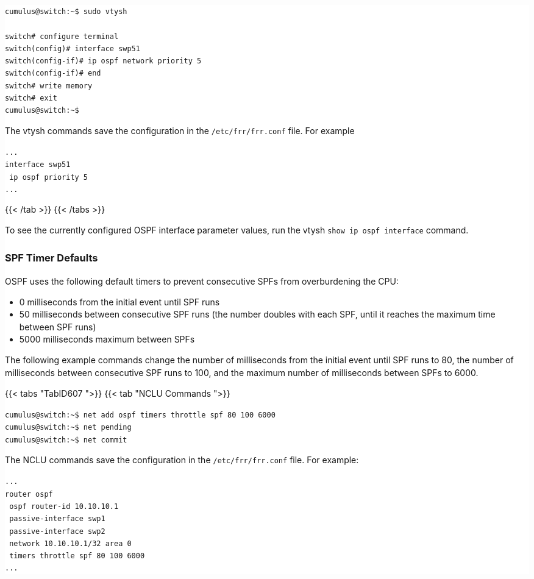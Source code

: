 ```
cumulus@switch:~$ sudo vtysh

switch# configure terminal
switch(config)# interface swp51
switch(config-if)# ip ospf network priority 5
switch(config-if)# end
switch# write memory
switch# exit
cumulus@switch:~$
```

The vtysh commands save the configuration in the `/etc/frr/frr.conf` file. For example

```
...
interface swp51
 ip ospf priority 5
...
```

{{< /tab >}}
{{< /tabs >}}

To see the currently configured OSPF interface parameter values, run the vtysh `show ip ospf interface` command.

### SPF Timer Defaults

OSPF uses the following default timers to prevent consecutive SPFs from overburdening the CPU:

- 0 milliseconds from the initial event until SPF runs
- 50 milliseconds between consecutive SPF runs (the number doubles with each SPF, until it reaches the maximum time between SPF runs)
- 5000 milliseconds maximum between SPFs

The following example commands change the number of milliseconds from the initial event until SPF runs to 80, the number of milliseconds between consecutive SPF runs to 100, and the maximum number of milliseconds between SPFs to 6000.

{{< tabs "TabID607 ">}}
{{< tab "NCLU Commands ">}}

```
cumulus@switch:~$ net add ospf timers throttle spf 80 100 6000
cumulus@switch:~$ net pending
cumulus@switch:~$ net commit
```

The NCLU commands save the configuration in the `/etc/frr/frr.conf` file. For example:

```
...
router ospf
 ospf router-id 10.10.10.1
 passive-interface swp1
 passive-interface swp2
 network 10.10.10.1/32 area 0
 timers throttle spf 80 100 6000
...
```
